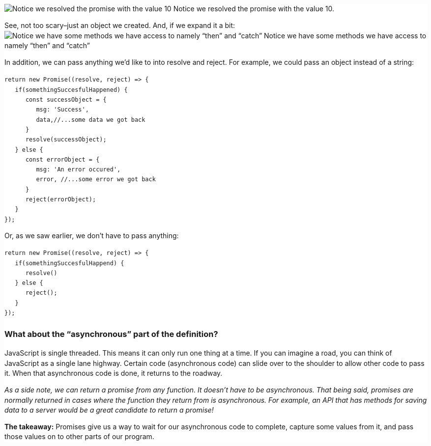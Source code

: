 ![Notice we resolved the promise with the value 10](https://miro.medium.com/max/387/1*voamRd9sJg_NZ0vOdbYJgg.png)
Notice we resolved the promise with the value 10.

See, not too scary–just an object we created. And, if we expand it a bit:
![Notice we have some methods we have access to namely “then” and “catch”](https://miro.medium.com/max/447/1*szpVAwKfKzMasjP9Wlpigg.png)
Notice we have some methods we have access to namely “then” and “catch”

In addition, we can pass anything we’d like to into resolve and reject. For example, we could pass an object instead of a string:

```
return new Promise((resolve, reject) => {
   if(somethingSuccesfulHappened) {
      const successObject = {
         msg: 'Success',
         data,//...some data we got back
      }
      resolve(successObject);
   } else {
      const errorObject = {
         msg: 'An error occured',
         error, //...some error we got back
      }
      reject(errorObject);
   }
});
```

Or, as we saw earlier, we don’t have to pass anything:

```
return new Promise((resolve, reject) => {
   if(somethingSuccesfulHappend) {
      resolve()
   } else {
      reject();
   }
});
```

### What about the “asynchronous” part of the definition?

JavaScript is single threaded. This means it can only run one thing at a time. If you can imagine a road, you can think of JavaScript as a single lane highway. Certain code (asynchronous code) can slide over to the shoulder to allow other code to pass it. When that asynchronous code is done, it returns to the roadway.

*As a side note, we can return a promise from any function. It doesn’t have to be asynchronous. That being said, promises are normally returned in cases where the function they return from is asynchronous. For example, an API that has methods for saving data to a server would be a great candidate to return a promise!*

**The takeaway:**
Promises give us a way to wait for our asynchronous code to complete, capture some values from it, and pass those values on to other parts of our program.
